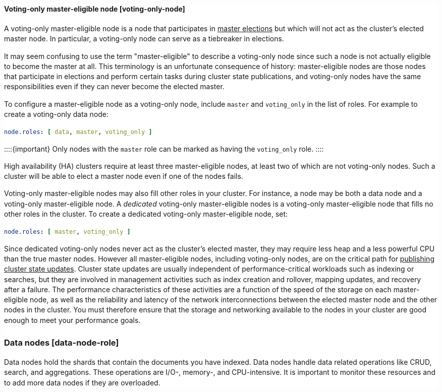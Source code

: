 
#### Voting-only master-eligible node [voting-only-node]

A voting-only master-eligible node is a node that participates in [master elections](../discovery-cluster-formation.md) but which will not act as the cluster’s elected master node. In particular, a voting-only node can serve as a tiebreaker in elections.

It may seem confusing to use the term "master-eligible" to describe a voting-only node since such a node is not actually eligible to become the master at all. This terminology is an unfortunate consequence of history: master-eligible nodes are those nodes that participate in elections and perform certain tasks during cluster state publications, and voting-only nodes have the same responsibilities even if they can never become the elected master.

To configure a master-eligible node as a voting-only node, include `master` and `voting_only` in the list of roles. For example to create a voting-only data node:

```yaml
node.roles: [ data, master, voting_only ]
```

::::{important}
Only nodes with the `master` role can be marked as having the `voting_only` role.
::::


High availability (HA) clusters require at least three master-eligible nodes, at least two of which are not voting-only nodes. Such a cluster will be able to elect a master node even if one of the nodes fails.

Voting-only master-eligible nodes may also fill other roles in your cluster. For instance, a node may be both a data node and a voting-only master-eligible node. A *dedicated* voting-only master-eligible nodes is a voting-only master-eligible node that fills no other roles in the cluster. To create a dedicated voting-only master-eligible node, set:

```yaml
node.roles: [ master, voting_only ]
```

Since dedicated voting-only nodes never act as the cluster’s elected master, they may require less heap and a less powerful CPU than the true master nodes. However all master-eligible nodes, including voting-only nodes, are on the critical path for [publishing cluster state updates](../discovery-cluster-formation/cluster-state-overview.md#cluster-state-publishing). Cluster state updates are usually independent of performance-critical workloads such as indexing or searches, but they are involved in management activities such as index creation and rollover, mapping updates, and recovery after a failure. The performance characteristics of these activities are a function of the speed of the storage on each master-eligible node, as well as the reliability and latency of the network interconnections between the elected master node and the other nodes in the cluster. You must therefore ensure that the storage and networking available to the nodes in your cluster are good enough to meet your performance goals.


### Data nodes [data-node-role]

Data nodes hold the shards that contain the documents you have indexed. Data nodes handle data related operations like CRUD, search, and aggregations. These operations are I/O-, memory-, and CPU-intensive. It is important to monitor these resources and to add more data nodes if they are overloaded.
